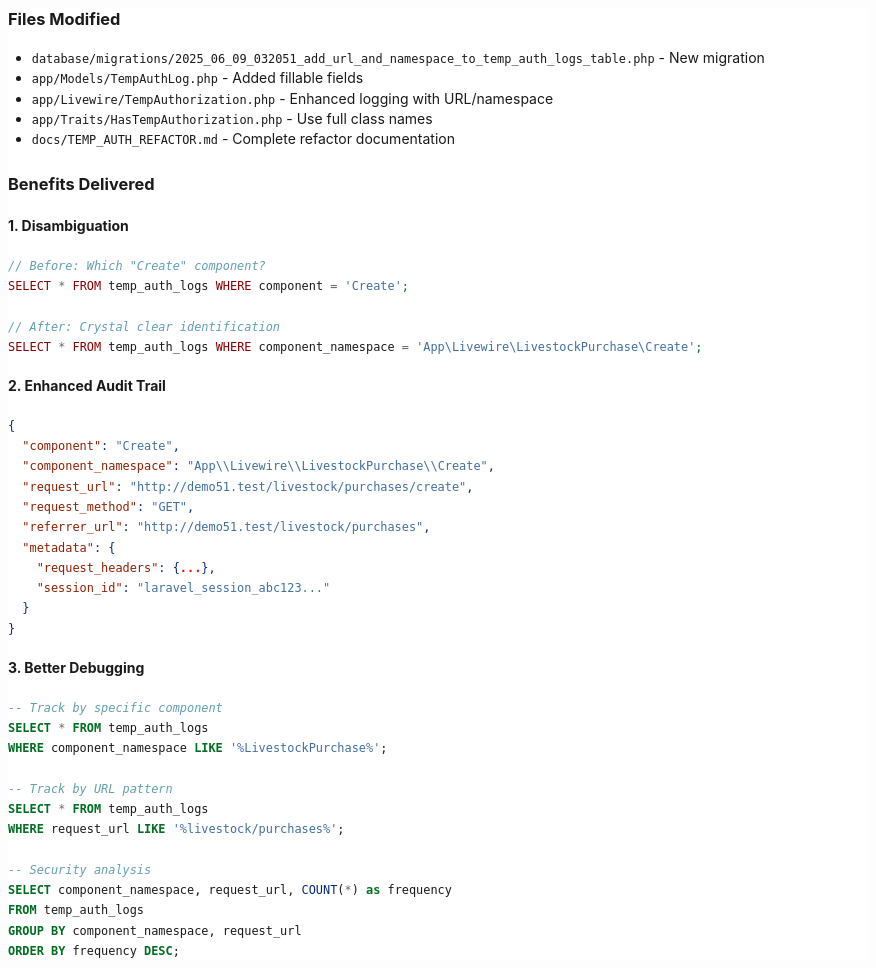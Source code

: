 ### Files Modified

-   `database/migrations/2025_06_09_032051_add_url_and_namespace_to_temp_auth_logs_table.php` - New migration
-   `app/Models/TempAuthLog.php` - Added fillable fields
-   `app/Livewire/TempAuthorization.php` - Enhanced logging with URL/namespace
-   `app/Traits/HasTempAuthorization.php` - Use full class names
-   `docs/TEMP_AUTH_REFACTOR.md` - Complete refactor documentation

### Benefits Delivered

#### **1. Disambiguation**

```php
// Before: Which "Create" component?
SELECT * FROM temp_auth_logs WHERE component = 'Create';

// After: Crystal clear identification
SELECT * FROM temp_auth_logs WHERE component_namespace = 'App\Livewire\LivestockPurchase\Create';
```

#### **2. Enhanced Audit Trail**

```json
{
  "component": "Create",
  "component_namespace": "App\\Livewire\\LivestockPurchase\\Create",
  "request_url": "http://demo51.test/livestock/purchases/create",
  "request_method": "GET",
  "referrer_url": "http://demo51.test/livestock/purchases",
  "metadata": {
    "request_headers": {...},
    "session_id": "laravel_session_abc123..."
  }
}
```

#### **3. Better Debugging**

```sql
-- Track by specific component
SELECT * FROM temp_auth_logs
WHERE component_namespace LIKE '%LivestockPurchase%';

-- Track by URL pattern
SELECT * FROM temp_auth_logs
WHERE request_url LIKE '%livestock/purchases%';

-- Security analysis
SELECT component_namespace, request_url, COUNT(*) as frequency
FROM temp_auth_logs
GROUP BY component_namespace, request_url
ORDER BY frequency DESC;
```
